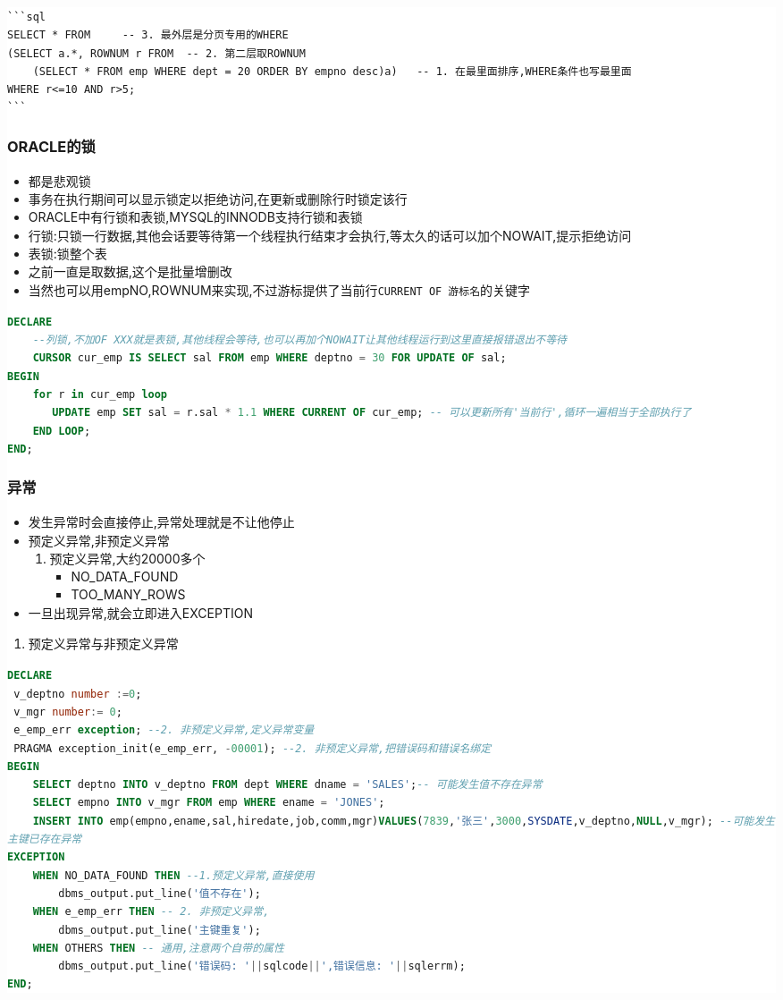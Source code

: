     ```sql
    SELECT * FROM     -- 3. 最外层是分页专用的WHERE
    (SELECT a.*, ROWNUM r FROM  -- 2. 第二层取ROWNUM
        (SELECT * FROM emp WHERE dept = 20 ORDER BY empno desc)a)   -- 1. 在最里面排序,WHERE条件也写最里面
    WHERE r<=10 AND r>5;
    ```

### ORACLE的锁
- 都是悲观锁
- 事务在执行期间可以显示锁定以拒绝访问,在更新或删除行时锁定该行
- ORACLE中有行锁和表锁,MYSQL的INNODB支持行锁和表锁
- 行锁:只锁一行数据,其他会话要等待第一个线程执行结束才会执行,等太久的话可以加个NOWAIT,提示拒绝访问
- 表锁:锁整个表
- 之前一直是取数据,这个是批量增删改
- 当然也可以用empNO,ROWNUM来实现,不过游标提供了当前行`CURRENT OF 游标名`的关键字
```sql
DECLARE
    --列锁,不加OF XXX就是表锁,其他线程会等待,也可以再加个NOWAIT让其他线程运行到这里直接报错退出不等待
    CURSOR cur_emp IS SELECT sal FROM emp WHERE deptno = 30 FOR UPDATE OF sal;
BEGIN
    for r in cur_emp loop
       UPDATE emp SET sal = r.sal * 1.1 WHERE CURRENT OF cur_emp; -- 可以更新所有'当前行',循环一遍相当于全部执行了
    END LOOP;
END;
```

### 异常
- 发生异常时会直接停止,异常处理就是不让他停止
- 预定义异常,非预定义异常
    1. 预定义异常,大约20000多个
        - NO_DATA_FOUND
        - TOO_MANY_ROWS
- 一旦出现异常,就会立即进入EXCEPTION
1. 预定义异常与非预定义异常
```sql
DECLARE
 v_deptno number :=0;
 v_mgr number:= 0;
 e_emp_err exception; --2. 非预定义异常,定义异常变量
 PRAGMA exception_init(e_emp_err, -00001); --2. 非预定义异常,把错误码和错误名绑定
BEGIN
    SELECT deptno INTO v_deptno FROM dept WHERE dname = 'SALES';-- 可能发生值不存在异常
    SELECT empno INTO v_mgr FROM emp WHERE ename = 'JONES';
    INSERT INTO emp(empno,ename,sal,hiredate,job,comm,mgr)VALUES(7839,'张三',3000,SYSDATE,v_deptno,NULL,v_mgr); --可能发生主键已存在异常
EXCEPTION
    WHEN NO_DATA_FOUND THEN --1.预定义异常,直接使用
        dbms_output.put_line('值不存在'); 
    WHEN e_emp_err THEN -- 2. 非预定义异常,
        dbms_output.put_line('主键重复'); 
    WHEN OTHERS THEN -- 通用,注意两个自带的属性
        dbms_output.put_line('错误码: '||sqlcode||',错误信息: '||sqlerrm);
END;
```
